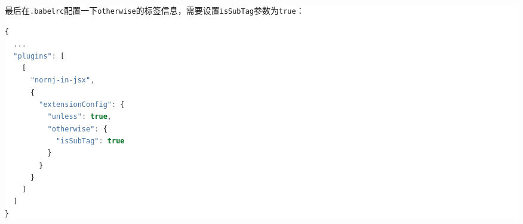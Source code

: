 最后在`.babelrc`配置一下`otherwise`的标签信息，需要设置`isSubTag`参数为`true`：

```js
{
  ...
  "plugins": [
    [
      "nornj-in-jsx",
      {
        "extensionConfig": {
          "unless": true,
          "otherwise": {
            "isSubTag": true
          }
        }
      }
    ]
  ]
}
```
